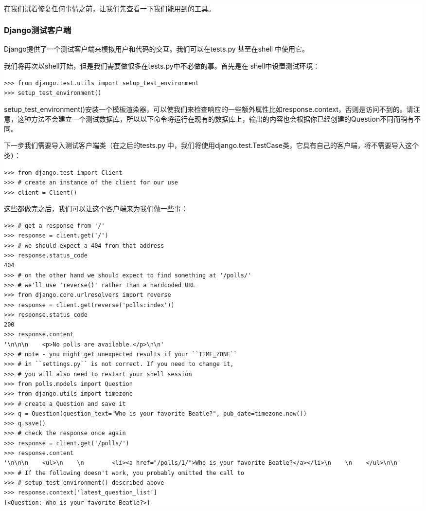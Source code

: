 在我们试着修复任何事情之前，让我们先查看一下我们能用到的工具。

### Django测试客户端 ###

Django提供了一个测试客户端来模拟用户和代码的交互。我们可以在tests.py 甚至在shell 中使用它。

我们将再次以shell开始，但是我们需要做很多在tests.py中不必做的事。首先是在 shell中设置测试环境：

```
>>> from django.test.utils import setup_test_environment
>>> setup_test_environment()
```

setup_test_environment()安装一个模板渲染器，可以使我们来检查响应的一些额外属性比如response.context，否则是访问不到的。请注意，这种方法不会建立一个测试数据库，所以以下命令将运行在现有的数据库上，输出的内容也会根据你已经创建的Question不同而稍有不同。

下一步我们需要导入测试客户端类（在之后的tests.py 中，我们将使用django.test.TestCase类，它具有自己的客户端，将不需要导入这个类）：

```
>>> from django.test import Client
>>> # create an instance of the client for our use
>>> client = Client()
```

这些都做完之后，我们可以让这个客户端来为我们做一些事：

```
>>> # get a response from '/'
>>> response = client.get('/')
>>> # we should expect a 404 from that address
>>> response.status_code
404
>>> # on the other hand we should expect to find something at '/polls/'
>>> # we'll use 'reverse()' rather than a hardcoded URL
>>> from django.core.urlresolvers import reverse
>>> response = client.get(reverse('polls:index'))
>>> response.status_code
200
>>> response.content
'\n\n\n    <p>No polls are available.</p>\n\n'
>>> # note - you might get unexpected results if your ``TIME_ZONE``
>>> # in ``settings.py`` is not correct. If you need to change it,
>>> # you will also need to restart your shell session
>>> from polls.models import Question
>>> from django.utils import timezone
>>> # create a Question and save it
>>> q = Question(question_text="Who is your favorite Beatle?", pub_date=timezone.now())
>>> q.save()
>>> # check the response once again
>>> response = client.get('/polls/')
>>> response.content
'\n\n\n    <ul>\n    \n        <li><a href="/polls/1/">Who is your favorite Beatle?</a></li>\n    \n    </ul>\n\n'
>>> # If the following doesn't work, you probably omitted the call to
>>> # setup_test_environment() described above
>>> response.context['latest_question_list']
[<Question: Who is your favorite Beatle?>]
```
